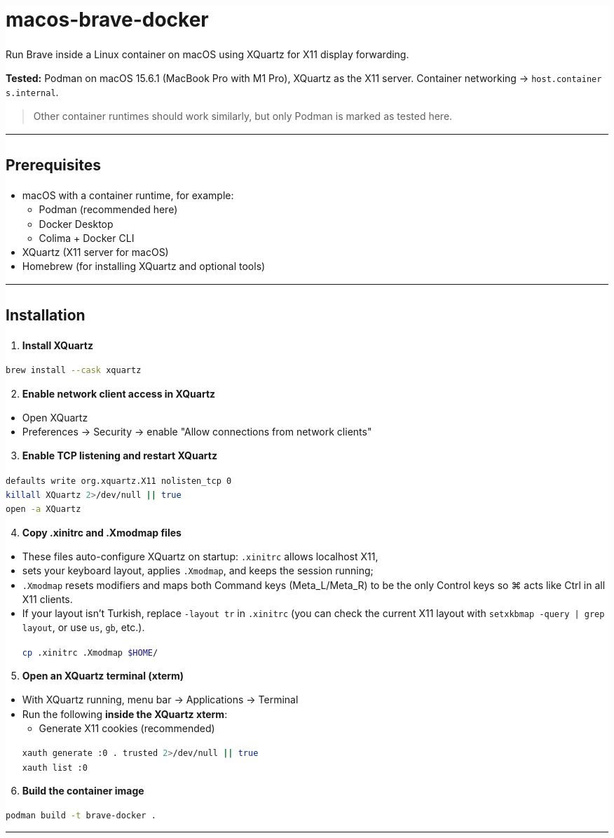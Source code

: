 # macos-brave-docker

Run Brave inside a Linux container on macOS using XQuartz for X11 display forwarding.

**Tested:** Podman on macOS 15.6.1 (MacBook Pro with M1 Pro), XQuartz as the X11 server. Container networking -> `host.containers.internal`.

> Other container runtimes should work similarly, but only Podman is marked as tested here.

---

## Prerequisites

- macOS with a container runtime, for example:
  - Podman (recommended here)
  - Docker Desktop
  - Colima + Docker CLI
- XQuartz (X11 server for macOS)
- Homebrew (for installing XQuartz and optional tools)

---

## Installation

1. **Install XQuartz**
  ```bash
  brew install --cask xquartz
  ```
2. **Enable network client access in XQuartz**
- Open XQuartz
- Preferences -> Security -> enable "Allow connections from network clients"
3. **Enable TCP listening and restart XQuartz**
  ```bash
  defaults write org.xquartz.X11 nolisten_tcp 0
  killall XQuartz 2>/dev/null || true
  open -a XQuartz
  ```
4. **Copy .xinitrc and .Xmodmap files**
- These files auto-configure XQuartz on startup: `.xinitrc` allows localhost X11, 
- sets your keyboard layout, applies `.Xmodmap`, and keeps the session running; 
- `.Xmodmap` resets modifiers and maps both Command keys (Meta_L/Meta_R) to be the only Control keys so ⌘ acts like Ctrl in all X11 clients. 
- If your layout isn’t Turkish, replace `-layout tr` in `.xinitrc` (you can check the current X11 layout with `setxkbmap -query | grep layout`, or use `us`, `gb`, etc.).
  ```bash
  cp .xinitrc .Xmodmap $HOME/
  ```
5. **Open an XQuartz terminal (xterm)**
- With XQuartz running, menu bar -> Applications -> Terminal
- Run the following **inside the XQuartz xterm**:
  -  Generate X11 cookies (recommended)
   ```bash
   xauth generate :0 . trusted 2>/dev/null || true
   xauth list :0
   ```
6. **Build the container image**
  ```bash
  podman build -t brave-docker .
  ```

---